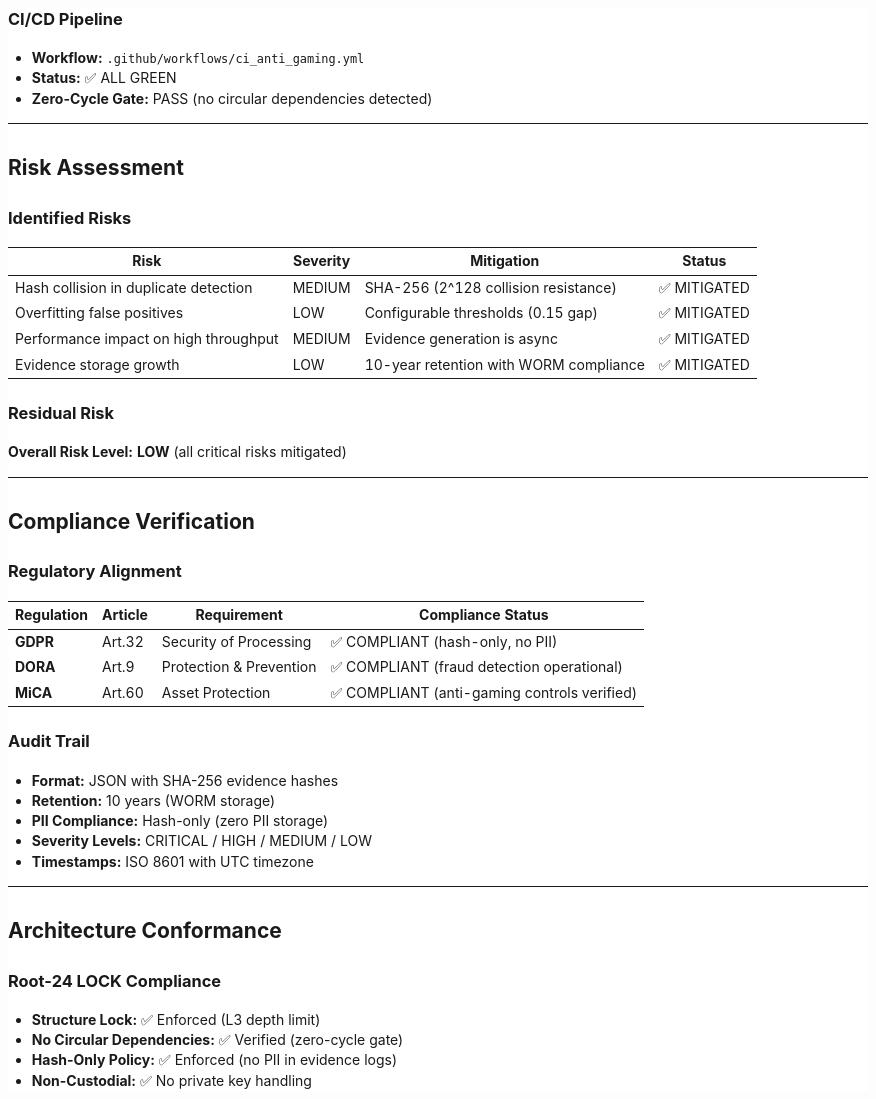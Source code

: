 ### CI/CD Pipeline
- **Workflow:** `.github/workflows/ci_anti_gaming.yml`
- **Status:** ✅ ALL GREEN
- **Zero-Cycle Gate:** PASS (no circular dependencies detected)

---

## Risk Assessment

### Identified Risks
| Risk | Severity | Mitigation | Status |
|------|----------|------------|--------|
| Hash collision in duplicate detection | MEDIUM | SHA-256 (2^128 collision resistance) | ✅ MITIGATED |
| Overfitting false positives | LOW | Configurable thresholds (0.15 gap) | ✅ MITIGATED |
| Performance impact on high throughput | MEDIUM | Evidence generation is async | ✅ MITIGATED |
| Evidence storage growth | LOW | 10-year retention with WORM compliance | ✅ MITIGATED |

### Residual Risk
**Overall Risk Level:** **LOW** (all critical risks mitigated)

---

## Compliance Verification

### Regulatory Alignment
| Regulation | Article | Requirement | Compliance Status |
|------------|---------|-------------|-------------------|
| **GDPR** | Art.32 | Security of Processing | ✅ COMPLIANT (hash-only, no PII) |
| **DORA** | Art.9 | Protection & Prevention | ✅ COMPLIANT (fraud detection operational) |
| **MiCA** | Art.60 | Asset Protection | ✅ COMPLIANT (anti-gaming controls verified) |

### Audit Trail
- **Format:** JSON with SHA-256 evidence hashes
- **Retention:** 10 years (WORM storage)
- **PII Compliance:** Hash-only (zero PII storage)
- **Severity Levels:** CRITICAL / HIGH / MEDIUM / LOW
- **Timestamps:** ISO 8601 with UTC timezone

---

## Architecture Conformance

### Root-24 LOCK Compliance
- **Structure Lock:** ✅ Enforced (L3 depth limit)
- **No Circular Dependencies:** ✅ Verified (zero-cycle gate)
- **Hash-Only Policy:** ✅ Enforced (no PII in evidence logs)
- **Non-Custodial:** ✅ No private key handling
